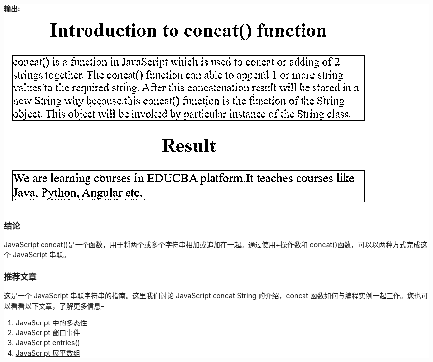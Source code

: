 **输出:**

![more than 2 ](img/306fa91549df1a492681ed2414127175.png)



### 结论

JavaScript concat()是一个函数，用于将两个或多个字符串相加或追加在一起。通过使用+操作数和 concat()函数，可以以两种方式完成这个 JavaScript 串联。

### 推荐文章

这是一个 JavaScript 串联字符串的指南。这里我们讨论 JavaScript concat String 的介绍，concat 函数如何与编程实例一起工作。您也可以看看以下文章，了解更多信息–

1.  [JavaScript 中的多态性](https://www.educba.com/polymorphism-in-javascript/)
2.  [JavaScript 窗口事件](https://www.educba.com/javascript-window-events/)
3.  [JavaScript entries()](https://www.educba.com/javascript-entries/)
4.  [JavaScript 展平数组](https://www.educba.com/javascript-flatten-array/)






